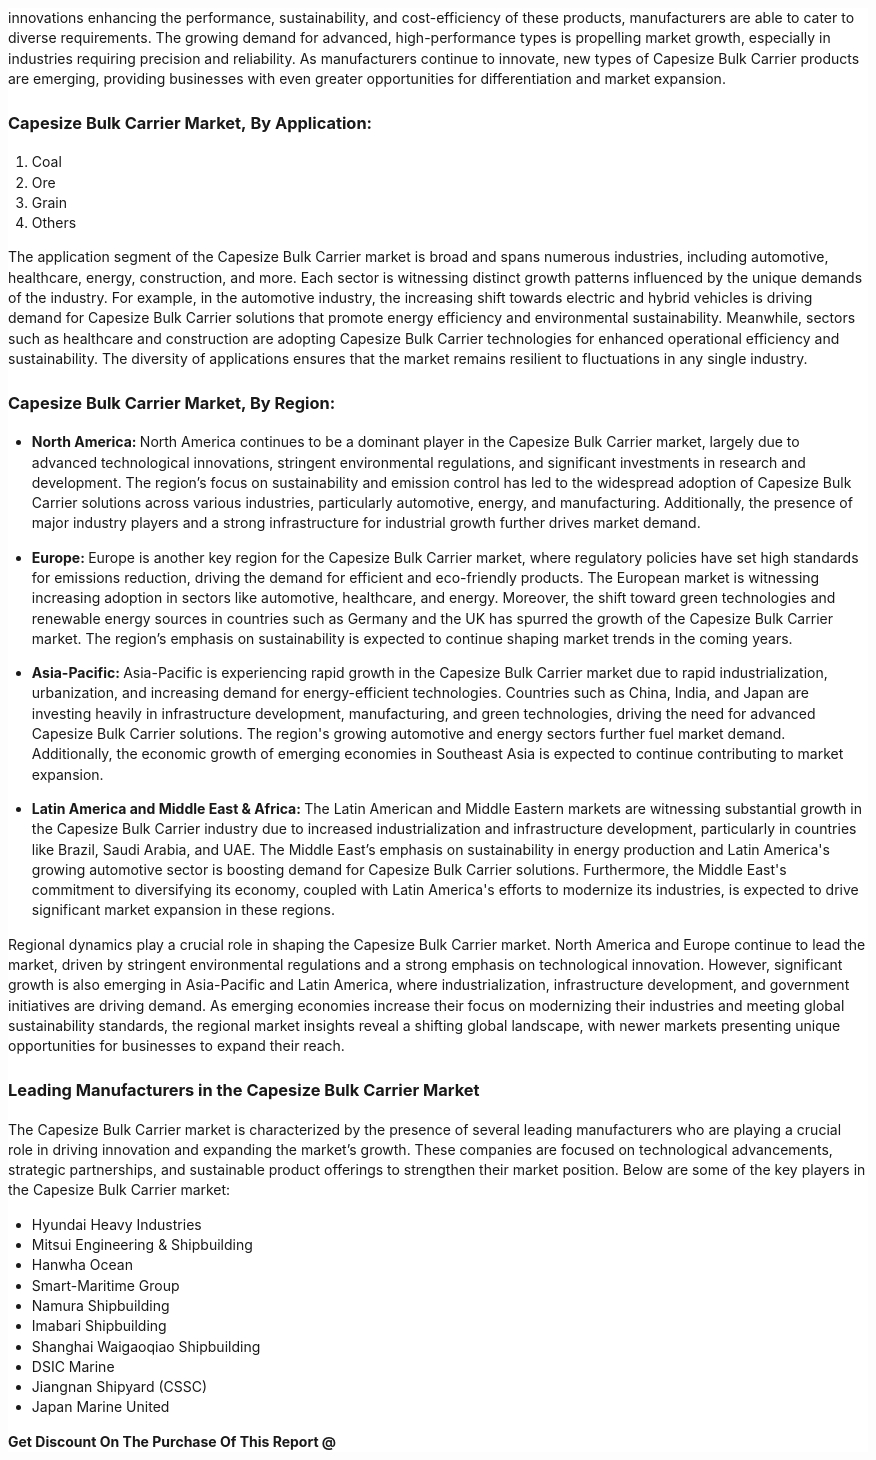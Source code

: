 innovations enhancing the performance, sustainability, and cost-efficiency of these products, manufacturers are able to cater to diverse requirements. The growing demand for advanced, high-performance types is propelling market growth, especially in industries requiring precision and reliability. As manufacturers continue to innovate, new types of Capesize Bulk Carrier products are emerging, providing businesses with even greater opportunities for differentiation and market expansion.</p><h3>Capesize Bulk Carrier Market,&nbsp;By Application:</h3><ol><li>Coal<li> Ore<li> Grain<li> Others</li></ol><p>The application segment of the Capesize Bulk Carrier market is broad and spans numerous industries, including automotive, healthcare, energy, construction, and more. Each sector is witnessing distinct growth patterns influenced by the unique demands of the industry. For example, in the automotive industry, the increasing shift towards electric and hybrid vehicles is driving demand for Capesize Bulk Carrier solutions that promote energy efficiency and environmental sustainability. Meanwhile, sectors such as healthcare and construction are adopting Capesize Bulk Carrier technologies for enhanced operational efficiency and sustainability. The diversity of applications ensures that the market remains resilient to fluctuations in any single industry.</p><h3>Capesize Bulk Carrier Market, By Region:</h3><ul><li><p><strong>North America:&nbsp;</strong>North America continues to be a dominant player in the Capesize Bulk Carrier market, largely due to advanced technological innovations, stringent environmental regulations, and significant investments in research and development. The region&rsquo;s focus on sustainability and emission control has led to the widespread adoption of Capesize Bulk Carrier solutions across various industries, particularly automotive, energy, and manufacturing. Additionally, the presence of major industry players and a strong infrastructure for industrial growth further drives market demand.</p></li><li><p><strong><strong>Europe:&nbsp;</strong></strong>Europe is another key region for the Capesize Bulk Carrier market, where regulatory policies have set high standards for emissions reduction, driving the demand for efficient and eco-friendly products. The European market is witnessing increasing adoption in sectors like automotive, healthcare, and energy. Moreover, the shift toward green technologies and renewable energy sources in countries such as Germany and the UK has spurred the growth of the Capesize Bulk Carrier market. The region&rsquo;s emphasis on sustainability is expected to continue shaping market trends in the coming years.</p></li><li><p><strong><strong>Asia-Pacific:&nbsp;</strong></strong>Asia-Pacific is experiencing rapid growth in the Capesize Bulk Carrier market due to rapid industrialization, urbanization, and increasing demand for energy-efficient technologies. Countries such as China, India, and Japan are investing heavily in infrastructure development, manufacturing, and green technologies, driving the need for advanced Capesize Bulk Carrier solutions. The region's growing automotive and energy sectors further fuel market demand. Additionally, the economic growth of emerging economies in Southeast Asia is expected to continue contributing to market expansion.</p></li><li><p><strong><strong>Latin America and Middle East &amp; Africa:&nbsp;</strong></strong>The Latin American and Middle Eastern markets are witnessing substantial growth in the Capesize Bulk Carrier industry due to increased industrialization and infrastructure development, particularly in countries like Brazil, Saudi Arabia, and UAE. The Middle East&rsquo;s emphasis on sustainability in energy production and Latin America's growing automotive sector is boosting demand for Capesize Bulk Carrier solutions. Furthermore, the Middle East's commitment to diversifying its economy, coupled with Latin America's efforts to modernize its industries, is expected to drive significant market expansion in these regions.</p></li></ul><p>Regional dynamics play a crucial role in shaping the Capesize Bulk Carrier market. North America and Europe continue to lead the market, driven by stringent environmental regulations and a strong emphasis on technological innovation. However, significant growth is also emerging in Asia-Pacific and Latin America, where industrialization, infrastructure development, and government initiatives are driving demand. As emerging economies increase their focus on modernizing their industries and meeting global sustainability standards, the regional market insights reveal a shifting global landscape, with newer markets presenting unique opportunities for businesses to expand their reach.</p><h3><strong>Leading Manufacturers in the Capesize Bulk Carrier Market</strong></h3><p>The Capesize Bulk Carrier market is characterized by the presence of several leading manufacturers who are playing a crucial role in driving innovation and expanding the market&rsquo;s growth. These companies are focused on technological advancements, strategic partnerships, and sustainable product offerings to strengthen their market position. Below are some of the key players in the Capesize Bulk Carrier market:</p></div><div class="article-main__content" data-test-id="publishing-text-block"><ul><li><span class="">Hyundai Heavy Industries<li>Mitsui Engineering & Shipbuilding<li>Hanwha Ocean<li>Smart-Maritime Group<li>Namura Shipbuilding<li>Imabari Shipbuilding<li>Shanghai Waigaoqiao Shipbuilding<li>DSIC Marine<li>Jiangnan Shipyard (CSSC)<li>Japan Marine United</span></li></ul></div><div class="article-main__content" data-test-id="publishing-text-block"><p><span class="font-[700]"><strong>Get Discount On The Purchase Of This Report @</strong>